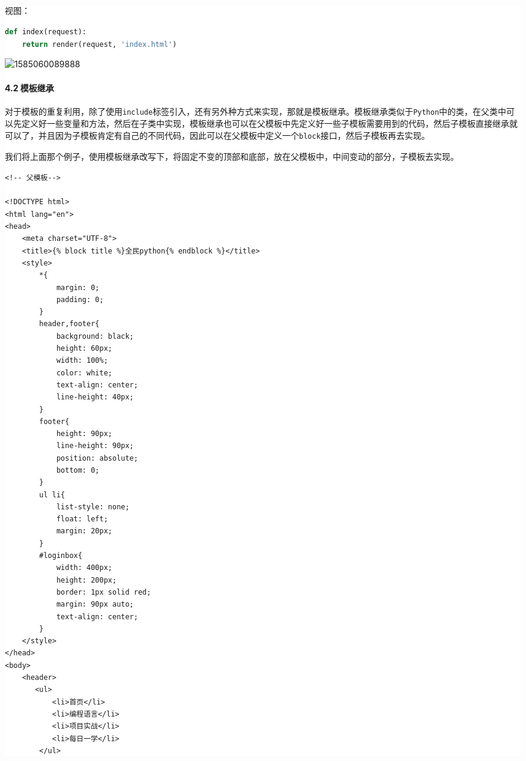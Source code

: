 视图：

~~~python
def index(request):
    return render(request, 'index.html')
~~~

![1585060089888](C:\Users\44801\AppData\Roaming\Typora\typora-user-images\1585060089888.png)



#### 4.2 模板继承

对于模板的重复利用，除了使用`include`标签引入，还有另外种方式来实现，那就是模板继承。模板继承类似于`Python`中的类，在父类中可以先定义好一些变量和方法，然后在子类中实现，模板继承也可以在父模板中先定义好一些子模板需要用到的代码，然后子模板直接继承就可以了，并且因为子模板肯定有自己的不同代码，因此可以在父模板中定义一个`block`接口，然后子模板再去实现。

我们将上面那个例子，使用模板继承改写下，将固定不变的顶部和底部，放在父模板中，中间变动的部分，子模板去实现。

~~~django
<!-- 父模板-->

<!DOCTYPE html>
<html lang="en">
<head>
    <meta charset="UTF-8">
    <title>{% block title %}全民python{% endblock %}</title>
    <style>
        *{
            margin: 0;
            padding: 0;
        }
        header,footer{
            background: black;
            height: 60px;
            width: 100%;
            color: white;
            text-align: center;
            line-height: 40px;
        }
        footer{
            height: 90px;
            line-height: 90px;
            position: absolute;
            bottom: 0;
        }
        ul li{
            list-style: none;
            float: left;
            margin: 20px;
        }
        #loginbox{
            width: 400px;
            height: 200px;
            border: 1px solid red;
            margin: 90px auto;
            text-align: center;
        }
    </style>
</head>
<body>
    <header>
       <ul>
           <li>首页</li>
           <li>编程语言</li>
           <li>项目实战</li>
           <li>每日一学</li>
        </ul>
~~~